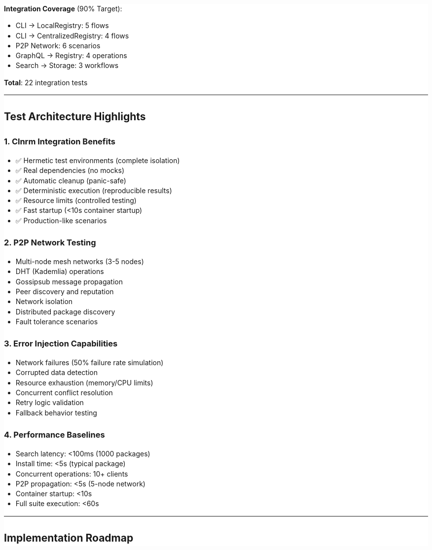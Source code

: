 **Integration Coverage** (90% Target):
- CLI → LocalRegistry: 5 flows
- CLI → CentralizedRegistry: 4 flows
- P2P Network: 6 scenarios
- GraphQL → Registry: 4 operations
- Search → Storage: 3 workflows

**Total**: 22 integration tests

---

## Test Architecture Highlights

### 1. Clnrm Integration Benefits
- ✅ Hermetic test environments (complete isolation)
- ✅ Real dependencies (no mocks)
- ✅ Automatic cleanup (panic-safe)
- ✅ Deterministic execution (reproducible results)
- ✅ Resource limits (controlled testing)
- ✅ Fast startup (<10s container startup)
- ✅ Production-like scenarios

### 2. P2P Network Testing
- Multi-node mesh networks (3-5 nodes)
- DHT (Kademlia) operations
- Gossipsub message propagation
- Peer discovery and reputation
- Network isolation
- Distributed package discovery
- Fault tolerance scenarios

### 3. Error Injection Capabilities
- Network failures (50% failure rate simulation)
- Corrupted data detection
- Resource exhaustion (memory/CPU limits)
- Concurrent conflict resolution
- Retry logic validation
- Fallback behavior testing

### 4. Performance Baselines
- Search latency: <100ms (1000 packages)
- Install time: <5s (typical package)
- Concurrent operations: 10+ clients
- P2P propagation: <5s (5-node network)
- Container startup: <10s
- Full suite execution: <60s

---

## Implementation Roadmap
